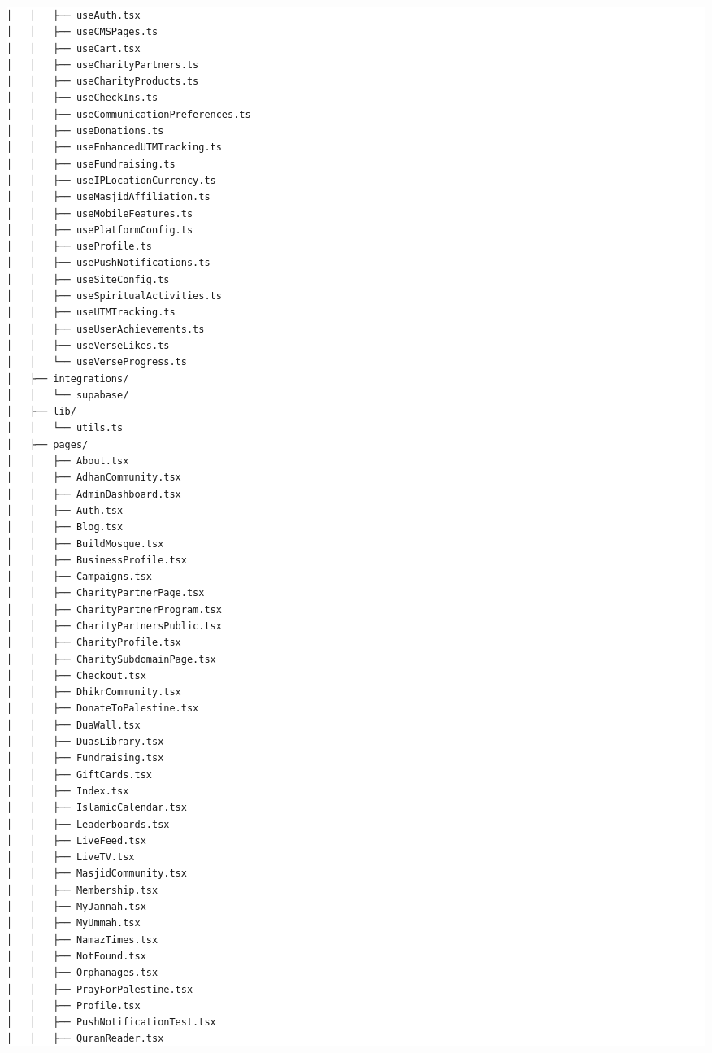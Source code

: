 ```
│   │   ├── useAuth.tsx
│   │   ├── useCMSPages.ts
│   │   ├── useCart.tsx
│   │   ├── useCharityPartners.ts
│   │   ├── useCharityProducts.ts
│   │   ├── useCheckIns.ts
│   │   ├── useCommunicationPreferences.ts
│   │   ├── useDonations.ts
│   │   ├── useEnhancedUTMTracking.ts
│   │   ├── useFundraising.ts
│   │   ├── useIPLocationCurrency.ts
│   │   ├── useMasjidAffiliation.ts
│   │   ├── useMobileFeatures.ts
│   │   ├── usePlatformConfig.ts
│   │   ├── useProfile.ts
│   │   ├── usePushNotifications.ts
│   │   ├── useSiteConfig.ts
│   │   ├── useSpiritualActivities.ts
│   │   ├── useUTMTracking.ts
│   │   ├── useUserAchievements.ts
│   │   ├── useVerseLikes.ts
│   │   └── useVerseProgress.ts
│   ├── integrations/
│   │   └── supabase/
│   ├── lib/
│   │   └── utils.ts
│   ├── pages/
│   │   ├── About.tsx
│   │   ├── AdhanCommunity.tsx
│   │   ├── AdminDashboard.tsx
│   │   ├── Auth.tsx
│   │   ├── Blog.tsx
│   │   ├── BuildMosque.tsx
│   │   ├── BusinessProfile.tsx
│   │   ├── Campaigns.tsx
│   │   ├── CharityPartnerPage.tsx
│   │   ├── CharityPartnerProgram.tsx
│   │   ├── CharityPartnersPublic.tsx
│   │   ├── CharityProfile.tsx
│   │   ├── CharitySubdomainPage.tsx
│   │   ├── Checkout.tsx
│   │   ├── DhikrCommunity.tsx
│   │   ├── DonateToPalestine.tsx
│   │   ├── DuaWall.tsx
│   │   ├── DuasLibrary.tsx
│   │   ├── Fundraising.tsx
│   │   ├── GiftCards.tsx
│   │   ├── Index.tsx
│   │   ├── IslamicCalendar.tsx
│   │   ├── Leaderboards.tsx
│   │   ├── LiveFeed.tsx
│   │   ├── LiveTV.tsx
│   │   ├── MasjidCommunity.tsx
│   │   ├── Membership.tsx
│   │   ├── MyJannah.tsx
│   │   ├── MyUmmah.tsx
│   │   ├── NamazTimes.tsx
│   │   ├── NotFound.tsx
│   │   ├── Orphanages.tsx
│   │   ├── PrayForPalestine.tsx
│   │   ├── Profile.tsx
│   │   ├── PushNotificationTest.tsx
│   │   ├── QuranReader.tsx
```